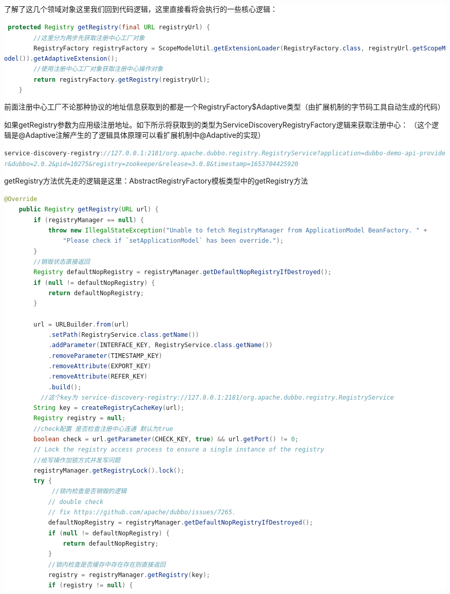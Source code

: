 
了解了这几个领域对象这里我们回到代码逻辑，这里直接看将会执行的一些核心逻辑：

 
```java
 protected Registry getRegistry(final URL registryUrl) {
        //这里分为两步先获取注册中心工厂对象
        RegistryFactory registryFactory = ScopeModelUtil.getExtensionLoader(RegistryFactory.class, registryUrl.getScopeModel()).getAdaptiveExtension();
        //使用注册中心工厂对象获取注册中心操作对象
        return registryFactory.getRegistry(registryUrl);
    }
```

前面注册中心工厂不论那种协议的地址信息获取到的都是一个RegistryFactory$Adaptive类型（由扩展机制的字节码工具自动生成的代码）

如果getRegistry参数为应用级注册地址。如下所示将获取到的类型为ServiceDiscoveryRegistryFactory逻辑来获取注册中心：
（这个逻辑是@Adaptive注解产生的了逻辑具体原理可以看扩展机制中@Adaptive的实现）

```java
service-discovery-registry://127.0.0.1:2181/org.apache.dubbo.registry.RegistryService?application=dubbo-demo-api-provider&dubbo=2.0.2&pid=10275&registry=zookeeper&release=3.0.8&timestamp=1653704425920
```

getRegistry方法优先走的逻辑是这里：AbstractRegistryFactory模板类型中的getRegistry方法

```java
@Override
    public Registry getRegistry(URL url) {
        if (registryManager == null) {
            throw new IllegalStateException("Unable to fetch RegistryManager from ApplicationModel BeanFactory. " +
                "Please check if `setApplicationModel` has been override.");
        }
		//销毁状态直接返回
        Registry defaultNopRegistry = registryManager.getDefaultNopRegistryIfDestroyed();
        if (null != defaultNopRegistry) {
            return defaultNopRegistry;
        }

        url = URLBuilder.from(url)
            .setPath(RegistryService.class.getName())
            .addParameter(INTERFACE_KEY, RegistryService.class.getName())
            .removeParameter(TIMESTAMP_KEY)
            .removeAttribute(EXPORT_KEY)
            .removeAttribute(REFER_KEY)
            .build();
          //这个key为 service-discovery-registry://127.0.0.1:2181/org.apache.dubbo.registry.RegistryService
        String key = createRegistryCacheKey(url);
        Registry registry = null;
        //check配置 是否检查注册中心连通 默认为true
        boolean check = url.getParameter(CHECK_KEY, true) && url.getPort() != 0;
        // Lock the registry access process to ensure a single instance of the registry
        //给写操作加锁方式并发写问题
        registryManager.getRegistryLock().lock();
        try {
             //锁内检查是否销毁的逻辑
            // double check
            // fix https://github.com/apache/dubbo/issues/7265.
            defaultNopRegistry = registryManager.getDefaultNopRegistryIfDestroyed();
            if (null != defaultNopRegistry) {
                return defaultNopRegistry;
            }
            //锁内检查是否缓存中存在存在则直接返回
            registry = registryManager.getRegistry(key);
            if (registry != null) {
```